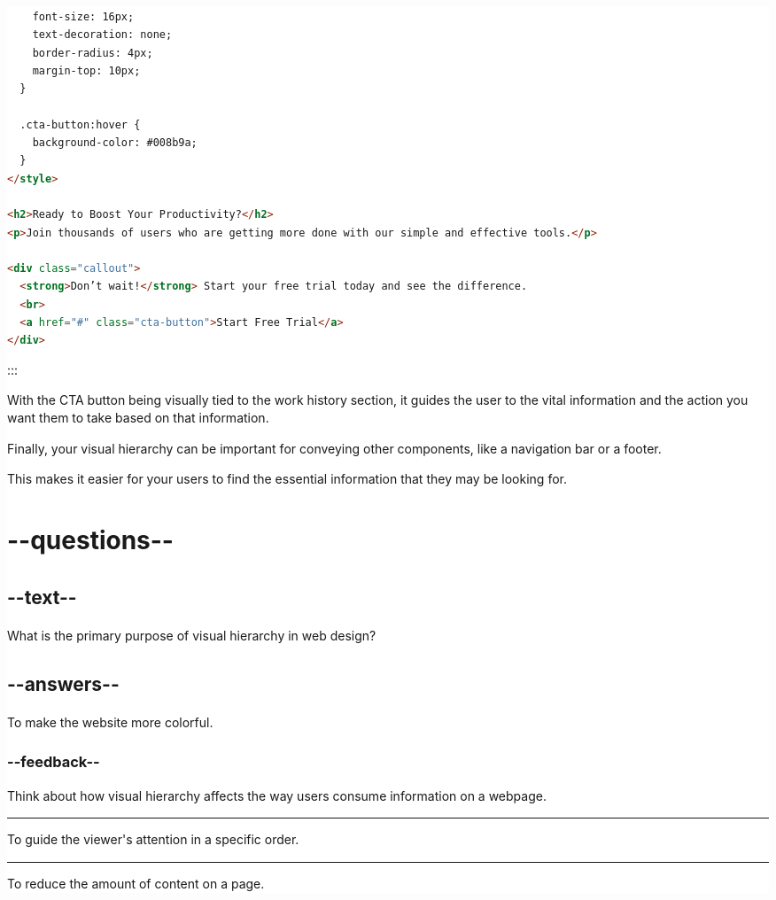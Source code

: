 ```html
    font-size: 16px;
    text-decoration: none;
    border-radius: 4px;
    margin-top: 10px;
  }

  .cta-button:hover {
    background-color: #008b9a;
  }
</style>

<h2>Ready to Boost Your Productivity?</h2>
<p>Join thousands of users who are getting more done with our simple and effective tools.</p>

<div class="callout">
  <strong>Don’t wait!</strong> Start your free trial today and see the difference.
  <br>
  <a href="#" class="cta-button">Start Free Trial</a>
</div>
```

:::

With the CTA button being visually tied to the work history section, it guides the user to the vital information and the action you want them to take based on that information.

Finally, your visual hierarchy can be important for conveying other components, like a navigation bar or a footer.

This makes it easier for your users to find the essential information that they may be looking for.

# --questions--

## --text--

What is the primary purpose of visual hierarchy in web design?

## --answers--

To make the website more colorful.

### --feedback--

Think about how visual hierarchy affects the way users consume information on a webpage.

---

To guide the viewer's attention in a specific order.

---

To reduce the amount of content on a page.
